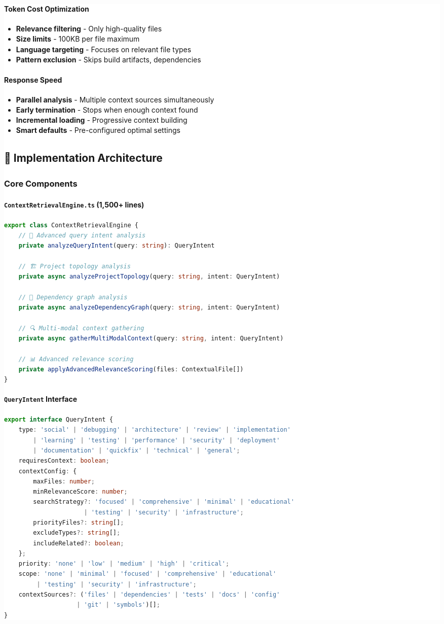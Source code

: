 #### Token Cost Optimization
- **Relevance filtering** - Only high-quality files
- **Size limits** - 100KB per file maximum
- **Language targeting** - Focuses on relevant file types
- **Pattern exclusion** - Skips build artifacts, dependencies

#### Response Speed
- **Parallel analysis** - Multiple context sources simultaneously
- **Early termination** - Stops when enough context found
- **Incremental loading** - Progressive context building
- **Smart defaults** - Pre-configured optimal settings

## 🔧 Implementation Architecture

### Core Components

#### `ContextRetrievalEngine.ts` (1,500+ lines)
```typescript
export class ContextRetrievalEngine {
    // 🧠 Advanced query intent analysis
    private analyzeQueryIntent(query: string): QueryIntent
    
    // 🏗️ Project topology analysis  
    private async analyzeProjectTopology(query: string, intent: QueryIntent)
    
    // 🔗 Dependency graph analysis
    private async analyzeDependencyGraph(query: string, intent: QueryIntent)
    
    // 🔍 Multi-modal context gathering
    private async gatherMultiModalContext(query: string, intent: QueryIntent)
    
    // 📊 Advanced relevance scoring
    private applyAdvancedRelevanceScoring(files: ContextualFile[])
}
```

#### `QueryIntent` Interface
```typescript
export interface QueryIntent {
    type: 'social' | 'debugging' | 'architecture' | 'review' | 'implementation' 
        | 'learning' | 'testing' | 'performance' | 'security' | 'deployment' 
        | 'documentation' | 'quickfix' | 'technical' | 'general';
    requiresContext: boolean;
    contextConfig: {
        maxFiles: number;
        minRelevanceScore: number;
        searchStrategy?: 'focused' | 'comprehensive' | 'minimal' | 'educational' 
                      | 'testing' | 'security' | 'infrastructure';
        priorityFiles?: string[];
        excludeTypes?: string[];
        includeRelated?: boolean;
    };
    priority: 'none' | 'low' | 'medium' | 'high' | 'critical';
    scope: 'none' | 'minimal' | 'focused' | 'comprehensive' | 'educational' 
         | 'testing' | 'security' | 'infrastructure';
    contextSources?: ('files' | 'dependencies' | 'tests' | 'docs' | 'config' 
                    | 'git' | 'symbols')[];
}
```
